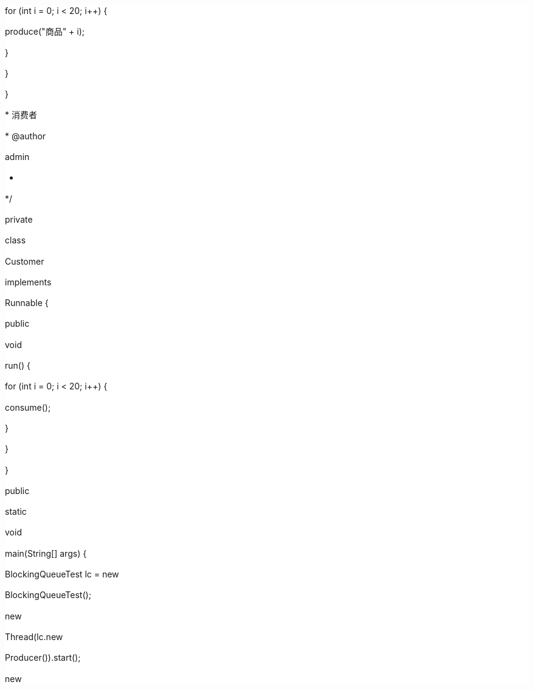 for (int i = 0; i < 20; i++) {

produce("商品" \+ i);

}

}

}

\* 消费者

\* @author 

 admin

*

*/

private 

 class 

 Customer 

 implements 

 Runnable {

public 

 void 

 run() {

for (int i = 0; i < 20; i++) {

consume();

}

}

}

public 

 static 

 void 

 main(String\[\] args) {

BlockingQueueTest lc = new 

 BlockingQueueTest();

new 

 Thread(lc.new 

 Producer()).start();

new 

